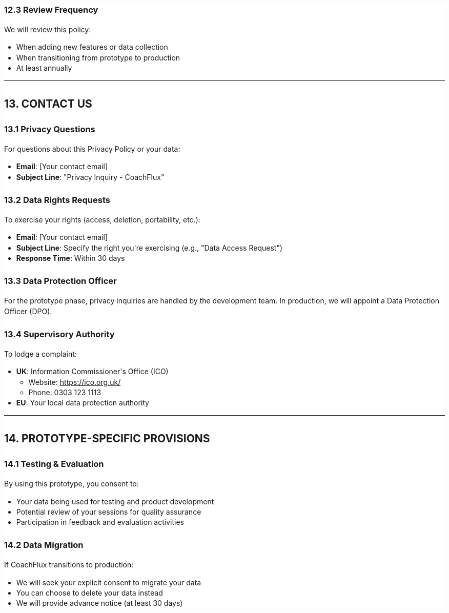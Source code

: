### 12.3 Review Frequency
We will review this policy:
- When adding new features or data collection
- When transitioning from prototype to production
- At least annually

---

## 13. CONTACT US

### 13.1 Privacy Questions
For questions about this Privacy Policy or your data:
- **Email**: [Your contact email]
- **Subject Line**: "Privacy Inquiry - CoachFlux"

### 13.2 Data Rights Requests
To exercise your rights (access, deletion, portability, etc.):
- **Email**: [Your contact email]
- **Subject Line**: Specify the right you're exercising (e.g., "Data Access Request")
- **Response Time**: Within 30 days

### 13.3 Data Protection Officer
For the prototype phase, privacy inquiries are handled by the development team. In production, we will appoint a Data Protection Officer (DPO).

### 13.4 Supervisory Authority
To lodge a complaint:
- **UK**: Information Commissioner's Office (ICO)
  - Website: https://ico.org.uk/
  - Phone: 0303 123 1113
- **EU**: Your local data protection authority

---

## 14. PROTOTYPE-SPECIFIC PROVISIONS

### 14.1 Testing & Evaluation
By using this prototype, you consent to:
- Your data being used for testing and product development
- Potential review of your sessions for quality assurance
- Participation in feedback and evaluation activities

### 14.2 Data Migration
If CoachFlux transitions to production:
- We will seek your explicit consent to migrate your data
- You can choose to delete your data instead
- We will provide advance notice (at least 30 days)
